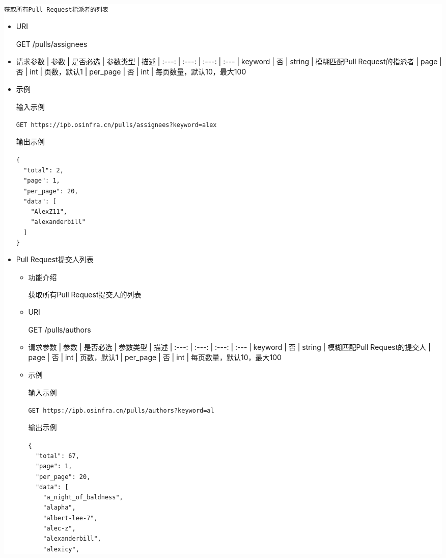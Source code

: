     获取所有Pull Request指派者的列表
  - URI

    GET /pulls/assignees
  - 请求参数
    | 参数 | 是否必选 | 参数类型 | 描述
    | :---: | :---: | :---: | :---
    | keyword | 否 | string | 模糊匹配Pull Request的指派者
    | page | 否 | int | 页数，默认1
    | per_page | 否 | int | 每页数量，默认10，最大100
  - 示例

    输入示例
    ```
    GET https://ipb.osinfra.cn/pulls/assignees?keyword=alex
    ```

    输出示例
    ```
    {
      "total": 2,
      "page": 1,
      "per_page": 20,
      "data": [
        "AlexZ11",
        "alexanderbill"
      ]
    }
    ```

- Pull Request提交人列表
  - 功能介绍

    获取所有Pull Request提交人的列表
  - URI

    GET /pulls/authors
  - 请求参数
    | 参数 | 是否必选 | 参数类型 | 描述
    | :---: | :---: | :---: | :---
    | keyword | 否 | string | 模糊匹配Pull Request的提交人
    | page | 否 | int | 页数，默认1
    | per_page | 否 | int | 每页数量，默认10，最大100
  - 示例

    输入示例
    ```
    GET https://ipb.osinfra.cn/pulls/authors?keyword=al
    ```

    输出示例
    ```
    {
      "total": 67,
      "page": 1,
      "per_page": 20,
      "data": [
        "a_night_of_baldness",
        "alapha",
        "albert-lee-7",
        "alec-z",
        "alexanderbill",
        "alexicy",